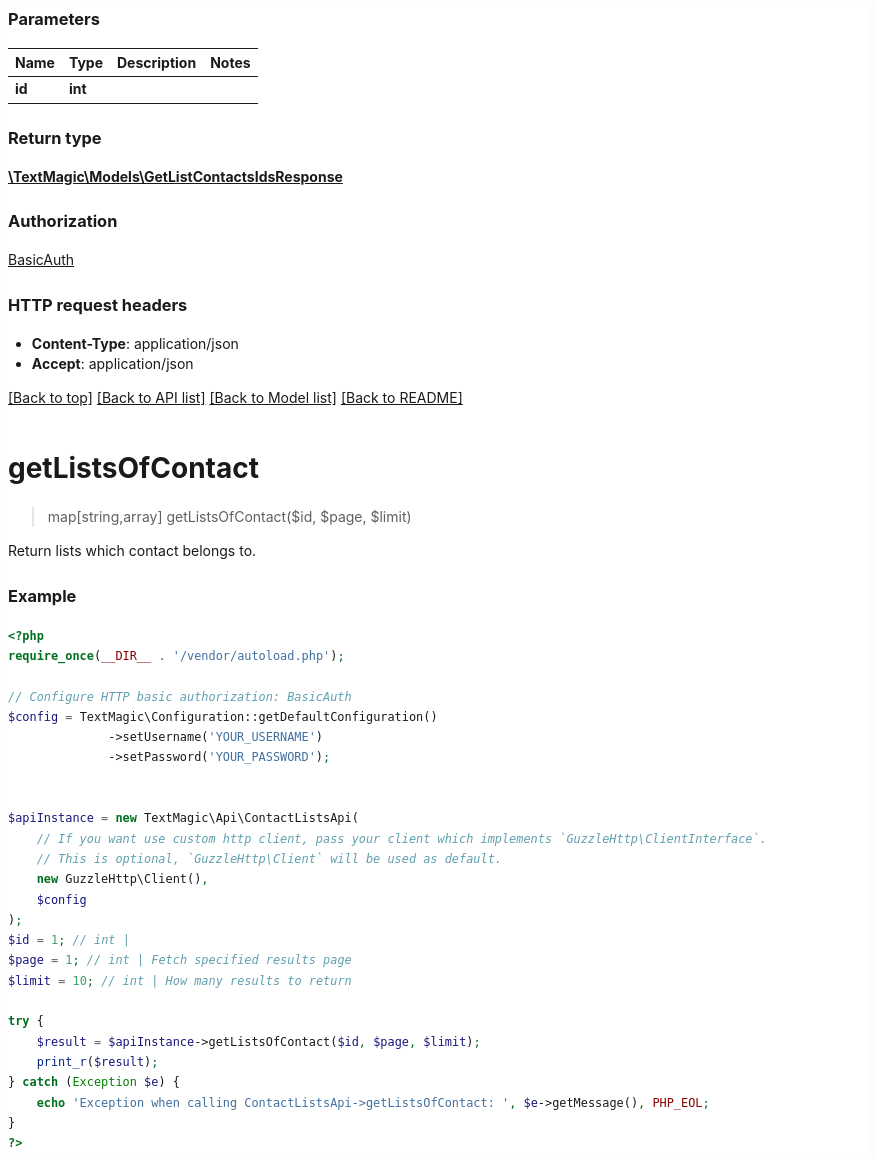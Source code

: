 ### Parameters

Name | Type | Description  | Notes
------------- | ------------- | ------------- | -------------
 **id** | **int**|  |

### Return type

[**\TextMagic\Models\GetListContactsIdsResponse**](../Model/GetListContactsIdsResponse.md)

### Authorization

[BasicAuth](../../README.md#BasicAuth)

### HTTP request headers

 - **Content-Type**: application/json
 - **Accept**: application/json

[[Back to top]](#) [[Back to API list]](../../README.md#documentation-for-api-endpoints) [[Back to Model list]](../../README.md#documentation-for-models) [[Back to README]](../../README.md)

# **getListsOfContact**
> map[string,array] getListsOfContact($id, $page, $limit)

Return lists which contact belongs to.

### Example
```php
<?php
require_once(__DIR__ . '/vendor/autoload.php');

// Configure HTTP basic authorization: BasicAuth
$config = TextMagic\Configuration::getDefaultConfiguration()
              ->setUsername('YOUR_USERNAME')
              ->setPassword('YOUR_PASSWORD');


$apiInstance = new TextMagic\Api\ContactListsApi(
    // If you want use custom http client, pass your client which implements `GuzzleHttp\ClientInterface`.
    // This is optional, `GuzzleHttp\Client` will be used as default.
    new GuzzleHttp\Client(),
    $config
);
$id = 1; // int | 
$page = 1; // int | Fetch specified results page
$limit = 10; // int | How many results to return

try {
    $result = $apiInstance->getListsOfContact($id, $page, $limit);
    print_r($result);
} catch (Exception $e) {
    echo 'Exception when calling ContactListsApi->getListsOfContact: ', $e->getMessage(), PHP_EOL;
}
?>
```
